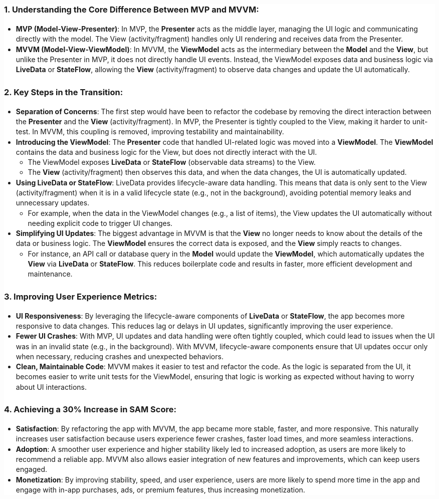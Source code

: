 ### 1. **Understanding the Core Difference Between MVP and MVVM**:

- **MVP (Model-View-Presenter)**: In MVP, the **Presenter** acts as the middle layer, managing the UI logic and communicating directly with the model. The View (activity/fragment) handles only UI rendering and receives data from the Presenter.
- **MVVM (Model-View-ViewModel)**: In MVVM, the **ViewModel** acts as the intermediary between the **Model** and the **View**, but unlike the Presenter in MVP, it does not directly handle UI events. Instead, the ViewModel exposes data and business logic via **LiveData** or **StateFlow**, allowing the **View** (activity/fragment) to observe data changes and update the UI automatically.

### 2. **Key Steps in the Transition**:

- **Separation of Concerns**: The first step would have been to refactor the codebase by removing the direct interaction between the **Presenter** and the **View** (activity/fragment). In MVP, the Presenter is tightly coupled to the View, making it harder to unit-test. In MVVM, this coupling is removed, improving testability and maintainability.
- **Introducing the ViewModel**: The **Presenter** code that handled UI-related logic was moved into a **ViewModel**. The **ViewModel** contains the data and business logic for the View, but does not directly interact with the UI.
  - The ViewModel exposes **LiveData** or **StateFlow** (observable data streams) to the View.
  - The **View** (activity/fragment) then observes this data, and when the data changes, the UI is automatically updated.
- **Using LiveData or StateFlow**: LiveData provides lifecycle-aware data handling. This means that data is only sent to the View (activity/fragment) when it is in a valid lifecycle state (e.g., not in the background), avoiding potential memory leaks and unnecessary updates.
  - For example, when the data in the ViewModel changes (e.g., a list of items), the View updates the UI automatically without needing explicit code to trigger UI changes.
- **Simplifying UI Updates**: The biggest advantage in MVVM is that the **View** no longer needs to know about the details of the data or business logic. The **ViewModel** ensures the correct data is exposed, and the **View** simply reacts to changes.
  - For instance, an API call or database query in the **Model** would update the **ViewModel**, which automatically updates the **View** via **LiveData** or **StateFlow**. This reduces boilerplate code and results in faster, more efficient development and maintenance.

### 3. **Improving User Experience Metrics**:

- **UI Responsiveness**: By leveraging the lifecycle-aware components of **LiveData** or **StateFlow**, the app becomes more responsive to data changes. This reduces lag or delays in UI updates, significantly improving the user experience.
- **Fewer UI Crashes**: With MVP, UI updates and data handling were often tightly coupled, which could lead to issues when the UI was in an invalid state (e.g., in the background). With MVVM, lifecycle-aware components ensure that UI updates occur only when necessary, reducing crashes and unexpected behaviors.
- **Clean, Maintainable Code**: MVVM makes it easier to test and refactor the code. As the logic is separated from the UI, it becomes easier to write unit tests for the ViewModel, ensuring that logic is working as expected without having to worry about UI interactions.

### 4. **Achieving a 30% Increase in SAM Score**:

- **Satisfaction**: By refactoring the app with MVVM, the app became more stable, faster, and more responsive. This naturally increases user satisfaction because users experience fewer crashes, faster load times, and more seamless interactions.
- **Adoption**: A smoother user experience and higher stability likely led to increased adoption, as users are more likely to recommend a reliable app. MVVM also allows easier integration of new features and improvements, which can keep users engaged.
- **Monetization**: By improving stability, speed, and user experience, users are more likely to spend more time in the app and engage with in-app purchases, ads, or premium features, thus increasing monetization.
